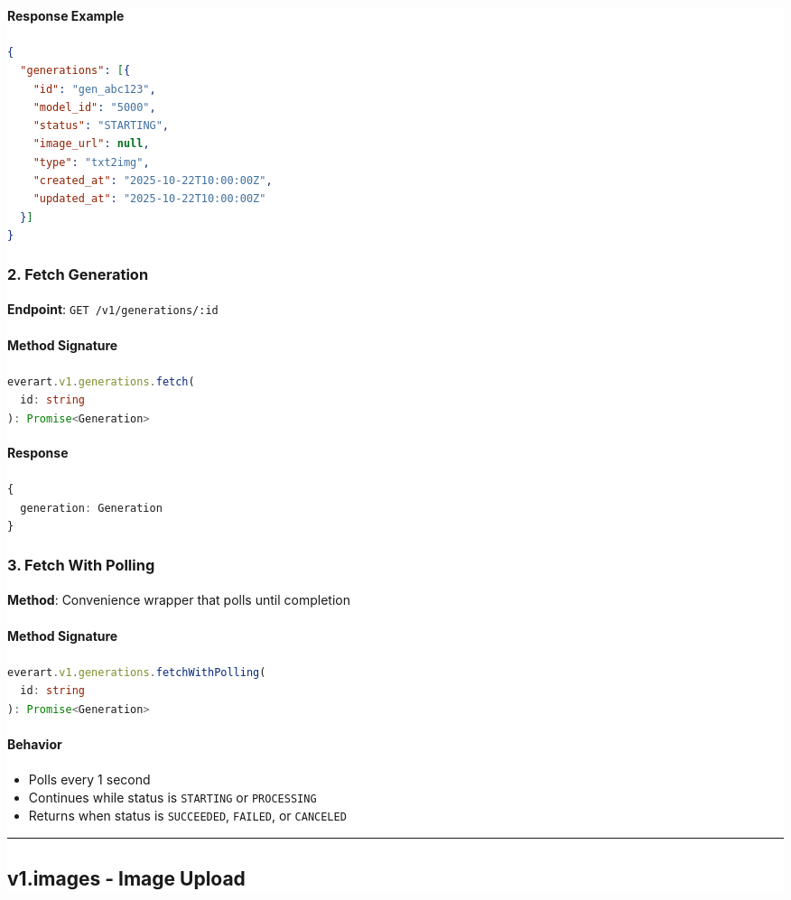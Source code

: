 #### Response Example
```json
{
  "generations": [{
    "id": "gen_abc123",
    "model_id": "5000",
    "status": "STARTING",
    "image_url": null,
    "type": "txt2img",
    "created_at": "2025-10-22T10:00:00Z",
    "updated_at": "2025-10-22T10:00:00Z"
  }]
}
```

### 2. Fetch Generation

**Endpoint**: `GET /v1/generations/:id`

#### Method Signature
```typescript
everart.v1.generations.fetch(
  id: string
): Promise<Generation>
```

#### Response
```typescript
{
  generation: Generation
}
```

### 3. Fetch With Polling

**Method**: Convenience wrapper that polls until completion

#### Method Signature
```typescript
everart.v1.generations.fetchWithPolling(
  id: string
): Promise<Generation>
```

#### Behavior
- Polls every 1 second
- Continues while status is `STARTING` or `PROCESSING`
- Returns when status is `SUCCEEDED`, `FAILED`, or `CANCELED`

---

## v1.images - Image Upload
